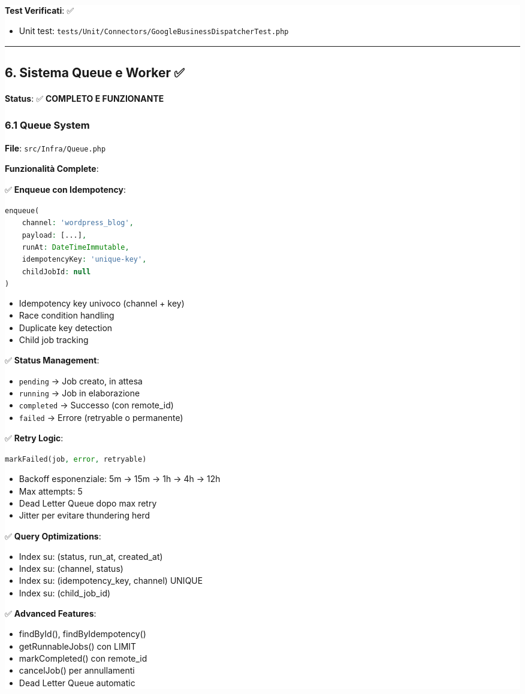 **Test Verificati**: ✅
- Unit test: `tests/Unit/Connectors/GoogleBusinessDispatcherTest.php`

---

## 6. Sistema Queue e Worker ✅

**Status**: ✅ **COMPLETO E FUNZIONANTE**

### 6.1 Queue System
**File**: `src/Infra/Queue.php`

**Funzionalità Complete**:

✅ **Enqueue con Idempotency**:
```php
enqueue(
    channel: 'wordpress_blog',
    payload: [...],
    runAt: DateTimeImmutable,
    idempotencyKey: 'unique-key',
    childJobId: null
)
```
- Idempotency key univoco (channel + key)
- Race condition handling
- Duplicate key detection
- Child job tracking

✅ **Status Management**:
- `pending` → Job creato, in attesa
- `running` → Job in elaborazione
- `completed` → Successo (con remote_id)
- `failed` → Errore (retryable o permanente)

✅ **Retry Logic**:
```php
markFailed(job, error, retryable)
```
- Backoff esponenziale: 5m → 15m → 1h → 4h → 12h
- Max attempts: 5
- Dead Letter Queue dopo max retry
- Jitter per evitare thundering herd

✅ **Query Optimizations**:
- Index su: (status, run_at, created_at)
- Index su: (channel, status)
- Index su: (idempotency_key, channel) UNIQUE
- Index su: (child_job_id)

✅ **Advanced Features**:
- findById(), findByIdempotency()
- getRunnableJobs() con LIMIT
- markCompleted() con remote_id
- cancelJob() per annullamenti
- Dead Letter Queue automatic
